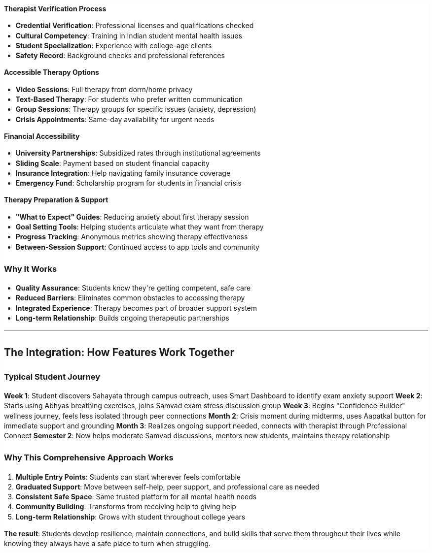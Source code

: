**Therapist Verification Process**
- **Credential Verification**: Professional licenses and qualifications checked
- **Cultural Competency**: Training in Indian student mental health issues
- **Student Specialization**: Experience with college-age clients
- **Safety Record**: Background checks and professional references

**Accessible Therapy Options**
- **Video Sessions**: Full therapy from dorm/home privacy
- **Text-Based Therapy**: For students who prefer written communication
- **Group Sessions**: Therapy groups for specific issues (anxiety, depression)
- **Crisis Appointments**: Same-day availability for urgent needs

**Financial Accessibility**
- **University Partnerships**: Subsidized rates through institutional agreements
- **Sliding Scale**: Payment based on student financial capacity
- **Insurance Integration**: Help navigating family insurance coverage
- **Emergency Fund**: Scholarship program for students in financial crisis

**Therapy Preparation & Support**
- **"What to Expect" Guides**: Reducing anxiety about first therapy session
- **Goal Setting Tools**: Helping students articulate what they want from therapy
- **Progress Tracking**: Anonymous metrics showing therapy effectiveness
- **Between-Session Support**: Continued access to app tools and community

### Why It Works
- **Quality Assurance**: Students know they're getting competent, safe care
- **Reduced Barriers**: Eliminates common obstacles to accessing therapy
- **Integrated Experience**: Therapy becomes part of broader support system
- **Long-term Relationship**: Builds ongoing therapeutic partnerships

---

## The Integration: How Features Work Together

### Typical Student Journey

**Week 1**: Student discovers Sahayata through campus outreach, uses Smart Dashboard to identify exam anxiety support
**Week 2**: Starts using Abhyas breathing exercises, joins Samvad exam stress discussion group
**Week 3**: Begins "Confidence Builder" wellness journey, feels less isolated through peer connections
**Month 2**: Crisis moment during midterms, uses Aapatkal button for immediate support and grounding
**Month 3**: Realizes ongoing support needed, connects with therapist through Professional Connect
**Semester 2**: Now helps moderate Samvad discussions, mentors new students, maintains therapy relationship

### Why This Comprehensive Approach Works

1. **Multiple Entry Points**: Students can start wherever feels comfortable
2. **Graduated Support**: Move between self-help, peer support, and professional care as needed
3. **Consistent Safe Space**: Same trusted platform for all mental health needs
4. **Community Building**: Transforms from receiving help to giving help
5. **Long-term Relationship**: Grows with student throughout college years

**The result**: Students develop resilience, maintain connections, and build skills that serve them throughout their lives while knowing they always have a safe place to turn when struggling.
